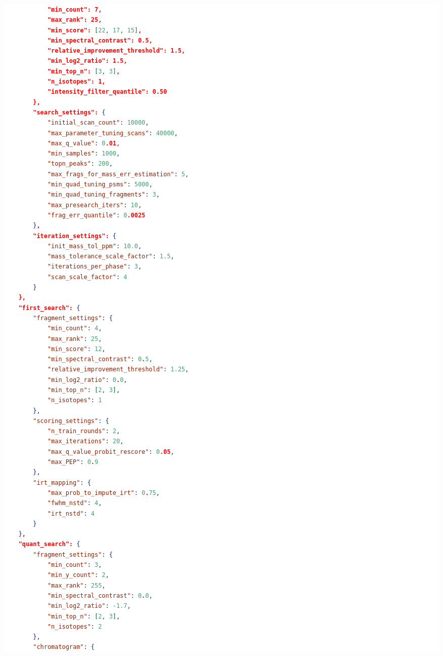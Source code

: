 ```json
            "min_count": 7,
            "max_rank": 25,
            "min_score": [22, 17, 15],
            "min_spectral_contrast": 0.5,
            "relative_improvement_threshold": 1.5,
            "min_log2_ratio": 1.5,
            "min_top_n": [3, 3],
            "n_isotopes": 1,
            "intensity_filter_quantile": 0.50
        },
        "search_settings": {
            "initial_scan_count": 10000,
            "max_parameter_tuning_scans": 40000,
            "max_q_value": 0.01,
            "min_samples": 1000,
            "topn_peaks": 200,
            "max_frags_for_mass_err_estimation": 5,
            "min_quad_tuning_psms": 5000,
            "min_quad_tuning_fragments": 3,
            "max_presearch_iters": 10,
            "frag_err_quantile": 0.0025
        },
        "iteration_settings": {
            "init_mass_tol_ppm": 10.0,
            "mass_tolerance_scale_factor": 1.5,
            "iterations_per_phase": 3,
            "scan_scale_factor": 4
        }
    },
    "first_search": {
        "fragment_settings": {
            "min_count": 4,
            "max_rank": 25,
            "min_score": 12,
            "min_spectral_contrast": 0.5,
            "relative_improvement_threshold": 1.25,
            "min_log2_ratio": 0.0,
            "min_top_n": [2, 3],
            "n_isotopes": 1
        },
        "scoring_settings": {
            "n_train_rounds": 2,
            "max_iterations": 20,
            "max_q_value_probit_rescore": 0.05,
            "max_PEP": 0.9
        },
        "irt_mapping": {
            "max_prob_to_impute_irt": 0.75,
            "fwhm_nstd": 4,
            "irt_nstd": 4
        }
    },
    "quant_search": {
        "fragment_settings": {
            "min_count": 3,
            "min_y_count": 2,
            "max_rank": 255,
            "min_spectral_contrast": 0.0,
            "min_log2_ratio": -1.7,
            "min_top_n": [2, 3],
            "n_isotopes": 2
        },
        "chromatogram": {
```